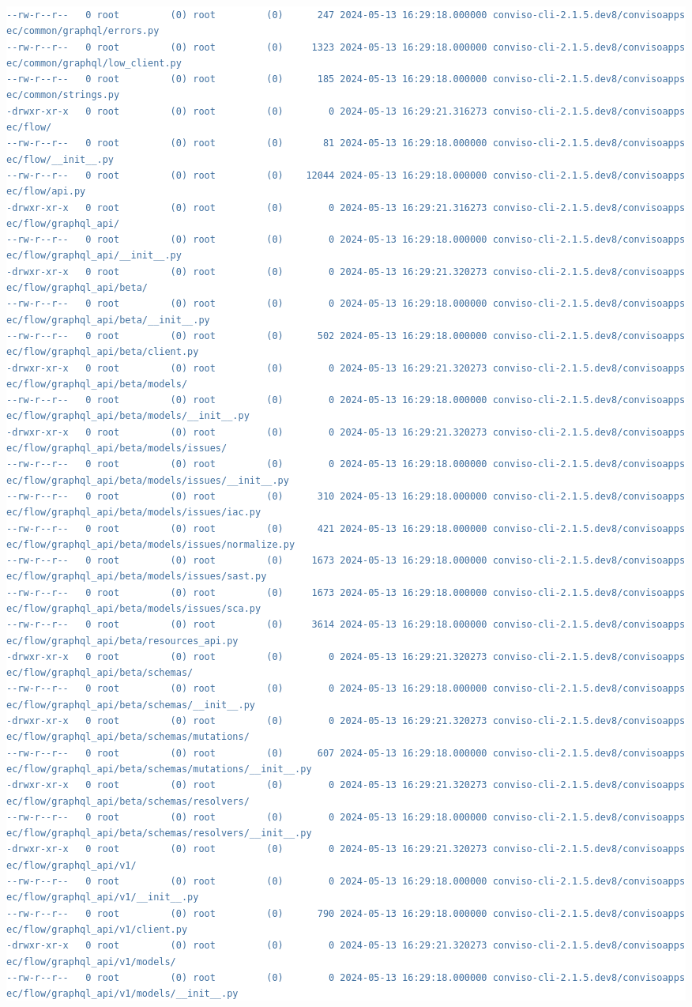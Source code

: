 ```diff
--rw-r--r--   0 root         (0) root         (0)      247 2024-05-13 16:29:18.000000 conviso-cli-2.1.5.dev8/convisoappsec/common/graphql/errors.py
--rw-r--r--   0 root         (0) root         (0)     1323 2024-05-13 16:29:18.000000 conviso-cli-2.1.5.dev8/convisoappsec/common/graphql/low_client.py
--rw-r--r--   0 root         (0) root         (0)      185 2024-05-13 16:29:18.000000 conviso-cli-2.1.5.dev8/convisoappsec/common/strings.py
-drwxr-xr-x   0 root         (0) root         (0)        0 2024-05-13 16:29:21.316273 conviso-cli-2.1.5.dev8/convisoappsec/flow/
--rw-r--r--   0 root         (0) root         (0)       81 2024-05-13 16:29:18.000000 conviso-cli-2.1.5.dev8/convisoappsec/flow/__init__.py
--rw-r--r--   0 root         (0) root         (0)    12044 2024-05-13 16:29:18.000000 conviso-cli-2.1.5.dev8/convisoappsec/flow/api.py
-drwxr-xr-x   0 root         (0) root         (0)        0 2024-05-13 16:29:21.316273 conviso-cli-2.1.5.dev8/convisoappsec/flow/graphql_api/
--rw-r--r--   0 root         (0) root         (0)        0 2024-05-13 16:29:18.000000 conviso-cli-2.1.5.dev8/convisoappsec/flow/graphql_api/__init__.py
-drwxr-xr-x   0 root         (0) root         (0)        0 2024-05-13 16:29:21.320273 conviso-cli-2.1.5.dev8/convisoappsec/flow/graphql_api/beta/
--rw-r--r--   0 root         (0) root         (0)        0 2024-05-13 16:29:18.000000 conviso-cli-2.1.5.dev8/convisoappsec/flow/graphql_api/beta/__init__.py
--rw-r--r--   0 root         (0) root         (0)      502 2024-05-13 16:29:18.000000 conviso-cli-2.1.5.dev8/convisoappsec/flow/graphql_api/beta/client.py
-drwxr-xr-x   0 root         (0) root         (0)        0 2024-05-13 16:29:21.320273 conviso-cli-2.1.5.dev8/convisoappsec/flow/graphql_api/beta/models/
--rw-r--r--   0 root         (0) root         (0)        0 2024-05-13 16:29:18.000000 conviso-cli-2.1.5.dev8/convisoappsec/flow/graphql_api/beta/models/__init__.py
-drwxr-xr-x   0 root         (0) root         (0)        0 2024-05-13 16:29:21.320273 conviso-cli-2.1.5.dev8/convisoappsec/flow/graphql_api/beta/models/issues/
--rw-r--r--   0 root         (0) root         (0)        0 2024-05-13 16:29:18.000000 conviso-cli-2.1.5.dev8/convisoappsec/flow/graphql_api/beta/models/issues/__init__.py
--rw-r--r--   0 root         (0) root         (0)      310 2024-05-13 16:29:18.000000 conviso-cli-2.1.5.dev8/convisoappsec/flow/graphql_api/beta/models/issues/iac.py
--rw-r--r--   0 root         (0) root         (0)      421 2024-05-13 16:29:18.000000 conviso-cli-2.1.5.dev8/convisoappsec/flow/graphql_api/beta/models/issues/normalize.py
--rw-r--r--   0 root         (0) root         (0)     1673 2024-05-13 16:29:18.000000 conviso-cli-2.1.5.dev8/convisoappsec/flow/graphql_api/beta/models/issues/sast.py
--rw-r--r--   0 root         (0) root         (0)     1673 2024-05-13 16:29:18.000000 conviso-cli-2.1.5.dev8/convisoappsec/flow/graphql_api/beta/models/issues/sca.py
--rw-r--r--   0 root         (0) root         (0)     3614 2024-05-13 16:29:18.000000 conviso-cli-2.1.5.dev8/convisoappsec/flow/graphql_api/beta/resources_api.py
-drwxr-xr-x   0 root         (0) root         (0)        0 2024-05-13 16:29:21.320273 conviso-cli-2.1.5.dev8/convisoappsec/flow/graphql_api/beta/schemas/
--rw-r--r--   0 root         (0) root         (0)        0 2024-05-13 16:29:18.000000 conviso-cli-2.1.5.dev8/convisoappsec/flow/graphql_api/beta/schemas/__init__.py
-drwxr-xr-x   0 root         (0) root         (0)        0 2024-05-13 16:29:21.320273 conviso-cli-2.1.5.dev8/convisoappsec/flow/graphql_api/beta/schemas/mutations/
--rw-r--r--   0 root         (0) root         (0)      607 2024-05-13 16:29:18.000000 conviso-cli-2.1.5.dev8/convisoappsec/flow/graphql_api/beta/schemas/mutations/__init__.py
-drwxr-xr-x   0 root         (0) root         (0)        0 2024-05-13 16:29:21.320273 conviso-cli-2.1.5.dev8/convisoappsec/flow/graphql_api/beta/schemas/resolvers/
--rw-r--r--   0 root         (0) root         (0)        0 2024-05-13 16:29:18.000000 conviso-cli-2.1.5.dev8/convisoappsec/flow/graphql_api/beta/schemas/resolvers/__init__.py
-drwxr-xr-x   0 root         (0) root         (0)        0 2024-05-13 16:29:21.320273 conviso-cli-2.1.5.dev8/convisoappsec/flow/graphql_api/v1/
--rw-r--r--   0 root         (0) root         (0)        0 2024-05-13 16:29:18.000000 conviso-cli-2.1.5.dev8/convisoappsec/flow/graphql_api/v1/__init__.py
--rw-r--r--   0 root         (0) root         (0)      790 2024-05-13 16:29:18.000000 conviso-cli-2.1.5.dev8/convisoappsec/flow/graphql_api/v1/client.py
-drwxr-xr-x   0 root         (0) root         (0)        0 2024-05-13 16:29:21.320273 conviso-cli-2.1.5.dev8/convisoappsec/flow/graphql_api/v1/models/
--rw-r--r--   0 root         (0) root         (0)        0 2024-05-13 16:29:18.000000 conviso-cli-2.1.5.dev8/convisoappsec/flow/graphql_api/v1/models/__init__.py
```